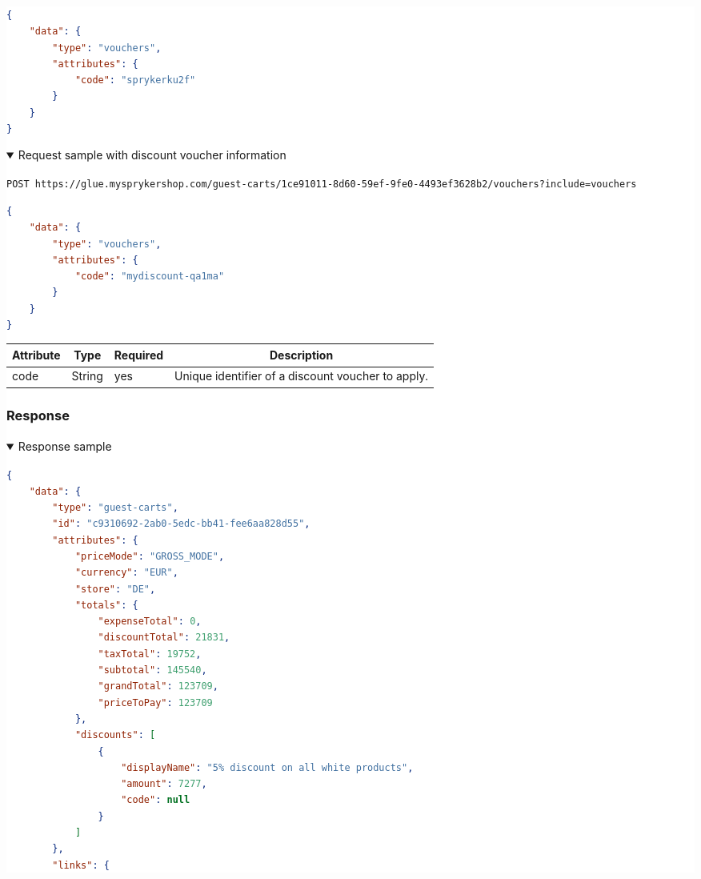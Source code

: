 ```json
{
    "data": {
        "type": "vouchers",
        "attributes": {
            "code": "sprykerku2f"
        }
    }
}
```

</details>

<details open>
    <summary>Request sample with discount voucher information</summary>
    
`POST https://glue.mysprykershop.com/guest-carts/1ce91011-8d60-59ef-9fe0-4493ef3628b2/vouchers?include=vouchers`

```json
{
    "data": {
        "type": "vouchers",
        "attributes": {
            "code": "mydiscount-qa1ma"
        }
    }
}
```

</details>

| Attribute | Type | Required | Description |
| --- | --- | --- | --- |
| code | String | yes | Unique identifier of a discount voucher to apply.  |


### Response

<details open>
    <summary>Response sample</summary>
    
```json
{
    "data": {
        "type": "guest-carts",
        "id": "c9310692-2ab0-5edc-bb41-fee6aa828d55",
        "attributes": {
            "priceMode": "GROSS_MODE",
            "currency": "EUR",
            "store": "DE",
            "totals": {
                "expenseTotal": 0,
                "discountTotal": 21831,
                "taxTotal": 19752,
                "subtotal": 145540,
                "grandTotal": 123709,
                "priceToPay": 123709
            },
            "discounts": [
                {
                    "displayName": "5% discount on all white products",
                    "amount": 7277,
                    "code": null
                }
            ]
        },
        "links": {
```